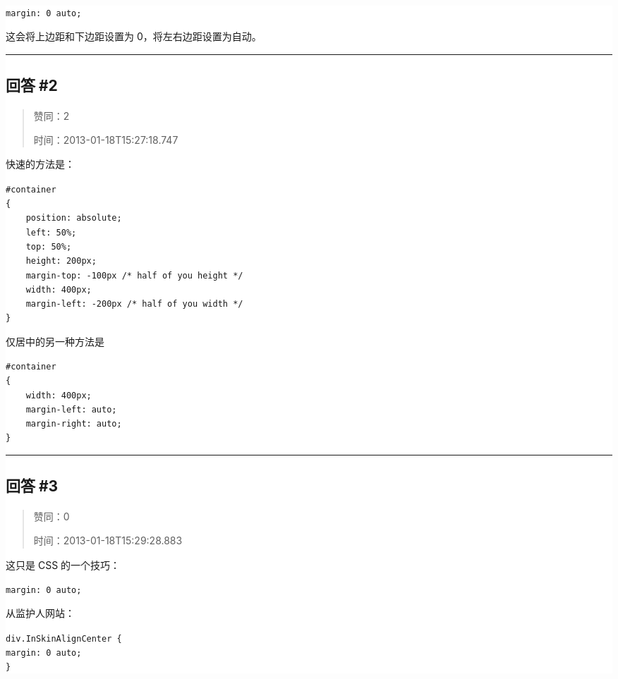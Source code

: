 ```
margin: 0 auto; 
```

这会将上边距和下边距设置为 0，将左右边距设置为自动。

* * *

## 回答 #2

> 赞同：2
> 
> 时间：2013-01-18T15:27:18.747

快速的方法是：

```
#container
{
    position: absolute;
    left: 50%;
    top: 50%;
    height: 200px;
    margin-top: -100px /* half of you height */
    width: 400px;
    margin-left: -200px /* half of you width */
} 
```

仅居中的另一种方法是

```
#container
{
    width: 400px;
    margin-left: auto;
    margin-right: auto;
} 
```

* * *

## 回答 #3

> 赞同：0
> 
> 时间：2013-01-18T15:29:28.883

这只是 CSS 的一个技巧：

`margin: 0 auto;`

从监护人网站：

```
div.InSkinAlignCenter {
margin: 0 auto;
} 
```
